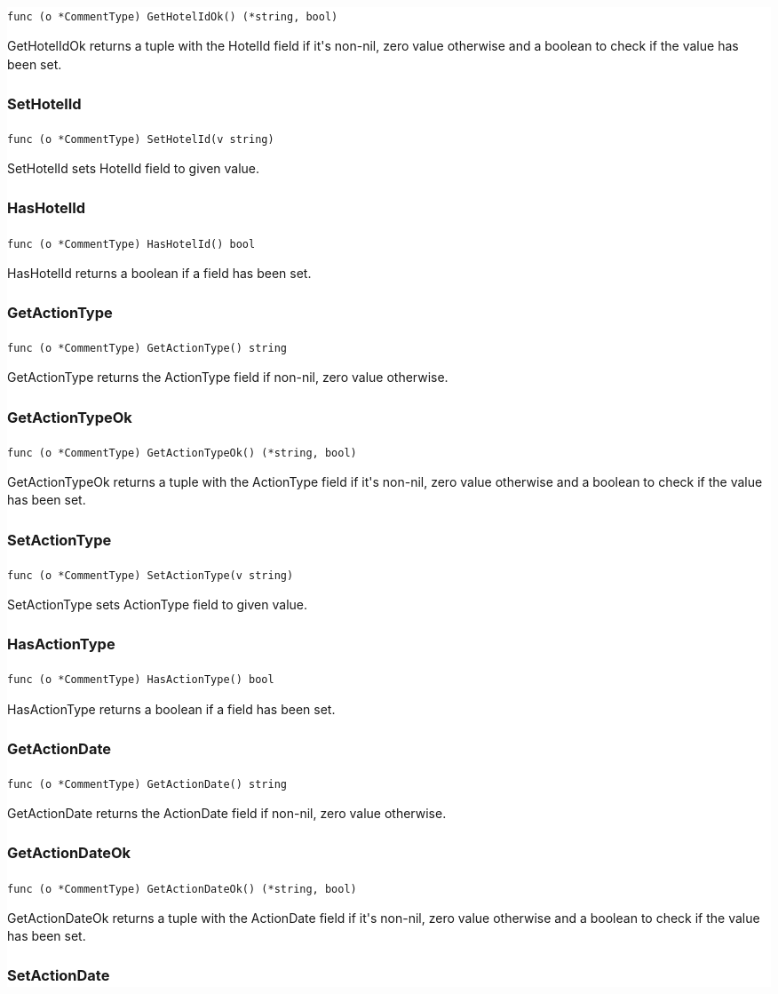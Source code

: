 `func (o *CommentType) GetHotelIdOk() (*string, bool)`

GetHotelIdOk returns a tuple with the HotelId field if it's non-nil, zero value otherwise
and a boolean to check if the value has been set.

### SetHotelId

`func (o *CommentType) SetHotelId(v string)`

SetHotelId sets HotelId field to given value.

### HasHotelId

`func (o *CommentType) HasHotelId() bool`

HasHotelId returns a boolean if a field has been set.

### GetActionType

`func (o *CommentType) GetActionType() string`

GetActionType returns the ActionType field if non-nil, zero value otherwise.

### GetActionTypeOk

`func (o *CommentType) GetActionTypeOk() (*string, bool)`

GetActionTypeOk returns a tuple with the ActionType field if it's non-nil, zero value otherwise
and a boolean to check if the value has been set.

### SetActionType

`func (o *CommentType) SetActionType(v string)`

SetActionType sets ActionType field to given value.

### HasActionType

`func (o *CommentType) HasActionType() bool`

HasActionType returns a boolean if a field has been set.

### GetActionDate

`func (o *CommentType) GetActionDate() string`

GetActionDate returns the ActionDate field if non-nil, zero value otherwise.

### GetActionDateOk

`func (o *CommentType) GetActionDateOk() (*string, bool)`

GetActionDateOk returns a tuple with the ActionDate field if it's non-nil, zero value otherwise
and a boolean to check if the value has been set.

### SetActionDate
